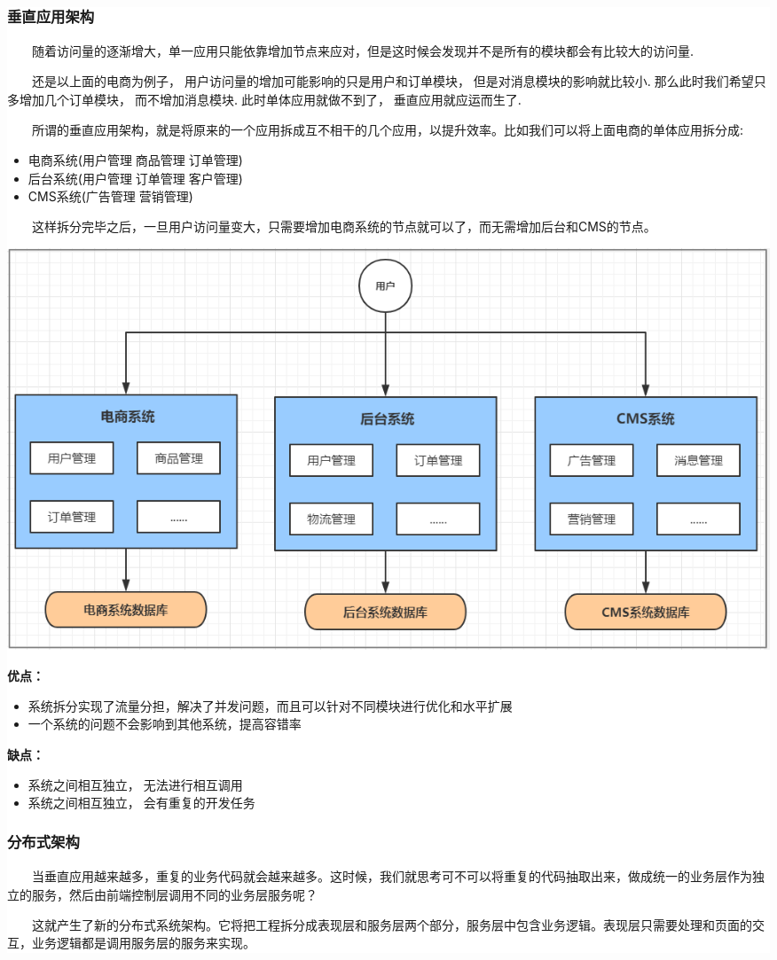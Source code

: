 ### 垂直应用架构

　　随着访问量的逐渐增大，单一应用只能依靠增加节点来应对，但是这时候会发现并不是所有的模块都会有比较大的访问量. 

　　还是以上面的电商为例子， 用户访问量的增加可能影响的只是用户和订单模块， 但是对消息模块的影响就比较小. 那么此时我们希望只多增加几个订单模块， 而不增加消息模块. 此时单体应用就做不到了， 垂直应用就应运而生了.

　　所谓的垂直应用架构，就是将原来的一个应用拆成互不相干的几个应用，以提升效率。比如我们可以将上面电商的单体应用拆分成: 

- 电商系统(用户管理   商品管理   订单管理)
- 后台系统(用户管理   订单管理   客户管理)
- CMS系统(广告管理  营销管理)

　　这样拆分完毕之后，一旦用户访问量变大，只需要增加电商系统的节点就可以了，而无需增加后台和CMS的节点。

![1574223841236](assets/1574223841236.png)

**优点：**

- 系统拆分实现了流量分担，解决了并发问题，而且可以针对不同模块进行优化和水平扩展
- 一个系统的问题不会影响到其他系统，提高容错率

**缺点：**

- 系统之间相互独立， 无法进行相互调用
- 系统之间相互独立， 会有重复的开发任务

### 分布式架构

　　当垂直应用越来越多，重复的业务代码就会越来越多。这时候，我们就思考可不可以将重复的代码抽取出来，做成统一的业务层作为独立的服务，然后由前端控制层调用不同的业务层服务呢？

　　这就产生了新的分布式系统架构。它将把工程拆分成表现层和服务层两个部分，服务层中包含业务逻辑。表现层只需要处理和页面的交互，业务逻辑都是调用服务层的服务来实现。
